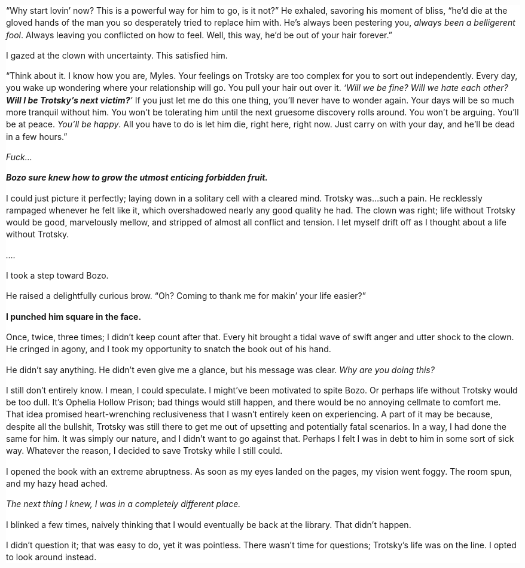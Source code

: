 “Why start lovin’ now? This is a powerful way for him to go, is it not?” He exhaled, savoring his moment of bliss, “he’d die at the gloved hands of the man you so desperately tried to replace him with. He’s always been pestering you, *always been a belligerent fool*. Always leaving you conflicted on how to feel. Well, this way, he’d be out of your hair forever.”

I gazed at the clown with uncertainty. This satisfied him.

“Think about it. I know how you are, Myles. Your feelings on Trotsky are too complex for you to sort out independently. Every day, you wake up wondering where your relationship will go. You pull your hair out over it. *‘Will we be fine? Will we hate each other?* ***Will I be Trotsky’s next victim?****’* If you just let me do this one thing, you’ll never have to wonder again. Your days will be so much more tranquil without him. You won’t be tolerating him until the next gruesome discovery rolls around. You won’t be arguing. You’ll be at peace. *You’ll be happy*. All you have to do is let him die, right here, right now. Just carry on with your day, and he’ll be dead in a few hours.”

*Fuck…*

***Bozo sure knew how to grow the utmost enticing forbidden fruit.***

I could just picture it perfectly; laying down in a solitary cell with a cleared mind. Trotsky was…such a pain. He recklessly rampaged whenever he felt like it, which overshadowed nearly any good quality he had. The clown was right; life without Trotsky would be good, marvelously mellow, and stripped of almost all conflict and tension. I let myself drift off as I thought about a life without Trotsky.

*….*

I took a step toward Bozo.

He raised a delightfully curious brow. “Oh? Coming to thank me for makin’ your life easier?”

**I punched him square in the face.**

Once, twice, three times; I didn’t keep count after that. Every hit brought a tidal wave of swift anger and utter shock to the clown. He cringed in agony, and I took my opportunity to snatch the book out of his hand.

He didn’t say anything. He didn’t even give me a glance, but his message was clear. *Why are you doing this?*

I still don’t entirely know. I mean, I could speculate. I might’ve been motivated to spite Bozo. Or perhaps life without Trotsky would be too dull. It’s Ophelia Hollow Prison; bad things would still happen, and there would be no annoying cellmate to comfort me. That idea promised heart-wrenching reclusiveness that I wasn’t entirely keen on experiencing. A part of it may be because, despite all the bullshit, Trotsky was still there to get me out of upsetting and potentially fatal scenarios. In a way, I had done the same for him. It was simply our nature, and I didn’t want to go against that. Perhaps I felt I was in debt to him in some sort of sick way. Whatever the reason, I decided to save Trotsky while I still could.

I opened the book with an extreme abruptness. As soon as my eyes landed on the pages, my vision went foggy. The room spun, and my hazy head ached.

*The next thing I knew, I was in a completely different place.*

I blinked a few times, naively thinking that I would eventually be back at the library. That didn’t happen.

I didn’t question it; that was easy to do, yet it was pointless. There wasn’t time for questions; Trotsky’s life was on the line. I opted to look around instead.
